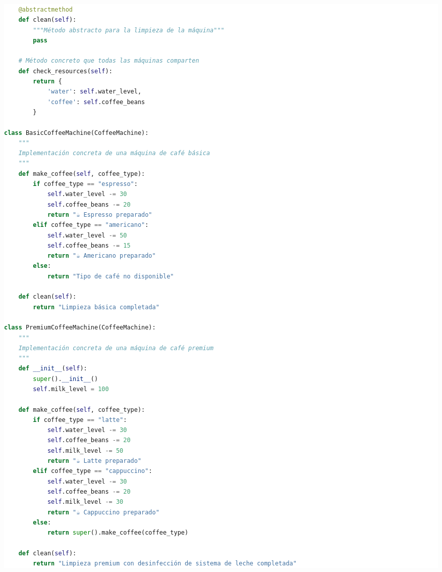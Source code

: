 ```python
    @abstractmethod
    def clean(self):
        """Método abstracto para la limpieza de la máquina"""
        pass

    # Método concreto que todas las máquinas comparten
    def check_resources(self):
        return {
            'water': self.water_level,
            'coffee': self.coffee_beans
        }

class BasicCoffeeMachine(CoffeeMachine):
    """
    Implementación concreta de una máquina de café básica
    """
    def make_coffee(self, coffee_type):
        if coffee_type == "espresso":
            self.water_level -= 30
            self.coffee_beans -= 20
            return "☕ Espresso preparado"
        elif coffee_type == "americano":
            self.water_level -= 50
            self.coffee_beans -= 15
            return "☕ Americano preparado"
        else:
            return "Tipo de café no disponible"

    def clean(self):
        return "Limpieza básica completada"

class PremiumCoffeeMachine(CoffeeMachine):
    """
    Implementación concreta de una máquina de café premium
    """
    def __init__(self):
        super().__init__()
        self.milk_level = 100

    def make_coffee(self, coffee_type):
        if coffee_type == "latte":
            self.water_level -= 30
            self.coffee_beans -= 20
            self.milk_level -= 50
            return "☕ Latte preparado"
        elif coffee_type == "cappuccino":
            self.water_level -= 30
            self.coffee_beans -= 20
            self.milk_level -= 30
            return "☕ Cappuccino preparado"
        else:
            return super().make_coffee(coffee_type)

    def clean(self):
        return "Limpieza premium con desinfección de sistema de leche completada"
```
